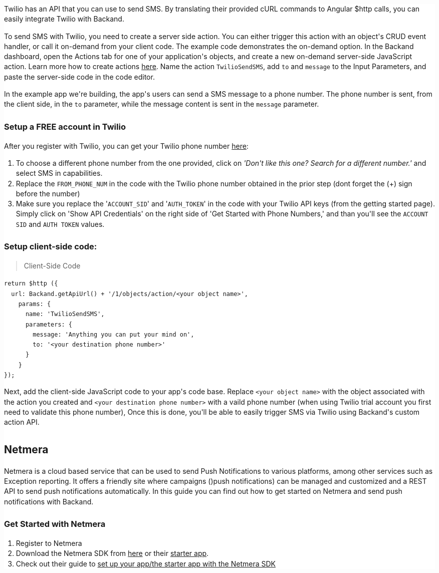 Twilio has an API that you can use to send SMS. By translating their provided cURL commands to Angular $http calls, you can easily integrate Twilio with Backand.

To send SMS with Twilio, you need to create a server side action. You can either trigger this action with an object's CRUD event handler, or call it on-demand from your client code. The example code demonstrates the on-demand option. In the Backand dashboard, open the Actions tab for one of your application's objects, and create a new on-demand server-side JavaScript action. Learn more how to create actions [here](#custom-actions). Name the action `TwilioSendSMS`, add `to` and `message` to the Input Parameters, and paste the server-side code in the code editor.

In the example app we're building, the app's users can send a SMS message to a phone number. The phone number is sent, from the client side, in the `to` parameter, while the message content is sent in the `message` parameter.

### Setup a FREE account in Twilio

After you register with Twilio, you can get your Twilio phone number [here]( https://www.twilio.com/user/account/phone-numbers/getting-started):

1. To choose a different phone number from the one provided, click on *'Don't like this one? Search for a different number.'* and select SMS in capabilities.
2. Replace the `FROM_PHONE_NUM` in the code with the Twilio phone number obtained in the prior step (dont forget the (+) sign before the number)
3. Make sure you replace the '`ACCOUNT_SID`' and '`AUTH_TOKEN`' in the code with your Twilio API keys (from the getting started page). Simply click on 'Show API Credentials' on the right side of  'Get Started with Phone Numbers,' and than you'll see the `ACCOUNT SID` and `AUTH TOKEN` values.

### Setup client-side code:
> Client-Side Code

```javascript--persisitent
return $http ({
  url: Backand.getApiUrl() + '/1/objects/action/<your object name>',
    params: {
      name: 'TwilioSendSMS',
      parameters: {
        message: 'Anything you can put your mind on',
        to: '<your destination phone number>'
      }
    }
});

```
Next, add the client-side JavaScript code to your app's code base. Replace `<your object name>` with the object associated with the action you created and `<your destination phone number>` with a vaild phone number (when using Twilio trial account you first need to validate this phone number), Once this is done, you'll be able to easily trigger SMS via Twilio using Backand's custom action API.

## Netmera
Netmera is a cloud based service that can be used to send Push Notifications to various platforms, among other services such as Exception reporting. It offers a friendly site where campaigns ()push notifications) can be managed and customized and a REST API to send push notifications automatically. In this guide you can find out how to get started on Netmera and send push notifications with Backand.
### Get Started with Netmera
1. Register to Netmera
2. Download the Netmera SDK from [here](https://netmera.readme.io/docs/android-sdk-download) or their [starter app](https://cp.netmera.com/nm/admin/sdkDownload/overview/android/final?isNewProject=true).
3. Check out their guide to [set up your app/the starter app with the Netmera SDK](https://netmera.readme.io/docs/android-guide)